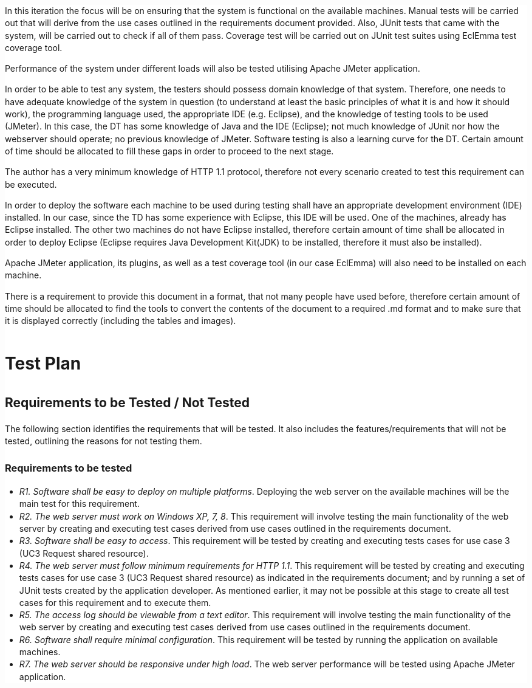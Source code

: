 In this iteration the focus will be on ensuring that the system is functional on the available machines. Manual tests will be carried out that will derive from the use cases outlined in the requirements document provided. Also, JUnit tests that came with the system, will be carried out to check if all of them pass. Coverage test will be carried out on JUnit test suites using EclEmma test coverage tool.

Performance of the system under different loads will also be tested utilising Apache JMeter application.

In order to be able to test any system, the testers should possess domain knowledge of that system. Therefore, one needs to have adequate knowledge of the system in question (to understand at least the basic principles of what it is and how it should work), the programming language used, the appropriate IDE (e.g. Eclipse), and the knowledge of testing tools to be used (JMeter). In this case, the DT has some knowledge of Java and the IDE (Eclipse); not much knowledge of JUnit nor how the webserver should operate; no previous knowledge of JMeter. Software testing is also a learning curve for the DT. Certain amount of time should be allocated to fill these gaps in order to proceed to the next stage.

The author has a very minimum knowledge of HTTP 1.1 protocol, therefore not every scenario created to test this requirement can be executed.

In order to deploy the software each machine to be used during testing shall have an appropriate development environment (IDE) installed. In our case, since the TD has some experience with Eclipse, this IDE will be used. One of the machines, already has Eclipse installed. The other two machines do not have Eclipse installed, therefore certain amount of time shall be allocated in order to deploy Eclipse (Eclipse requires Java Development Kit(JDK) to be installed, therefore it must also be installed).

Apache JMeter application, its plugins, as well as a test coverage tool (in our case EclEmma) will also need to be installed on each machine.

There is a requirement to provide this document in a format, that not many people have used before, therefore certain amount of time should be allocated to find the tools to convert the contents of the document to a required .md format and to make sure that it is displayed correctly (including the tables and images).
<a name="3"></a>
# Test Plan
<a name="3.1"></a>
## Requirements to be Tested / Not Tested

The following section identifies the requirements that will be tested. It also includes the features/requirements that will not be tested, outlining the reasons for not testing them.
<a name="3.1.1"></a>
### Requirements to be tested

- *R1. Software shall be easy to deploy on multiple platforms*. Deploying the web server on the available machines will be the main test for this requirement.
- *R2. The web server must work on Windows XP, 7, 8*. This requirement will involve testing the main functionality of the web server by creating and executing test cases derived from use cases outlined in the requirements document.
- *R3. Software shall be easy to access*. This requirement will be tested by creating and executing tests cases for use case 3 (UC3 Request shared resource).
- *R4. The web server must follow minimum requirements for HTTP 1.1*. This requirement will be tested by creating and executing tests cases for use case 3 (UC3 Request shared resource) as indicated in the requirements document; and by running a set of JUnit tests created by the application developer. As mentioned earlier, it may not be possible at this stage to create all test cases for this requirement and to execute them.
- *R5. The access log should be viewable from a text editor*. This requirement will involve testing the main functionality of the web server by creating and executing test cases derived from use cases outlined in the requirements document.
- *R6. Software shall require minimal configuration*. This requirement will be tested by running the application on available machines.
- *R7. The web server should be responsive under high load*. The web server performance will be tested using Apache JMeter application.